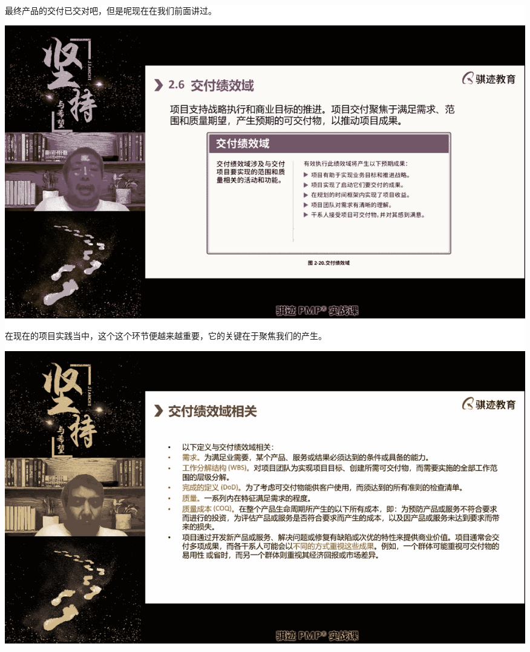 最终产品的交付已交对吧，但是呢现在在我们前面讲过。

![](img/295e95f77b2f1bfce1b6d5b3136680fd_239.png)

在现在的项目实践当中，这个这个环节便越来越重要，它的关键在于聚焦我们的产生。

![](img/295e95f77b2f1bfce1b6d5b3136680fd_241.png)
